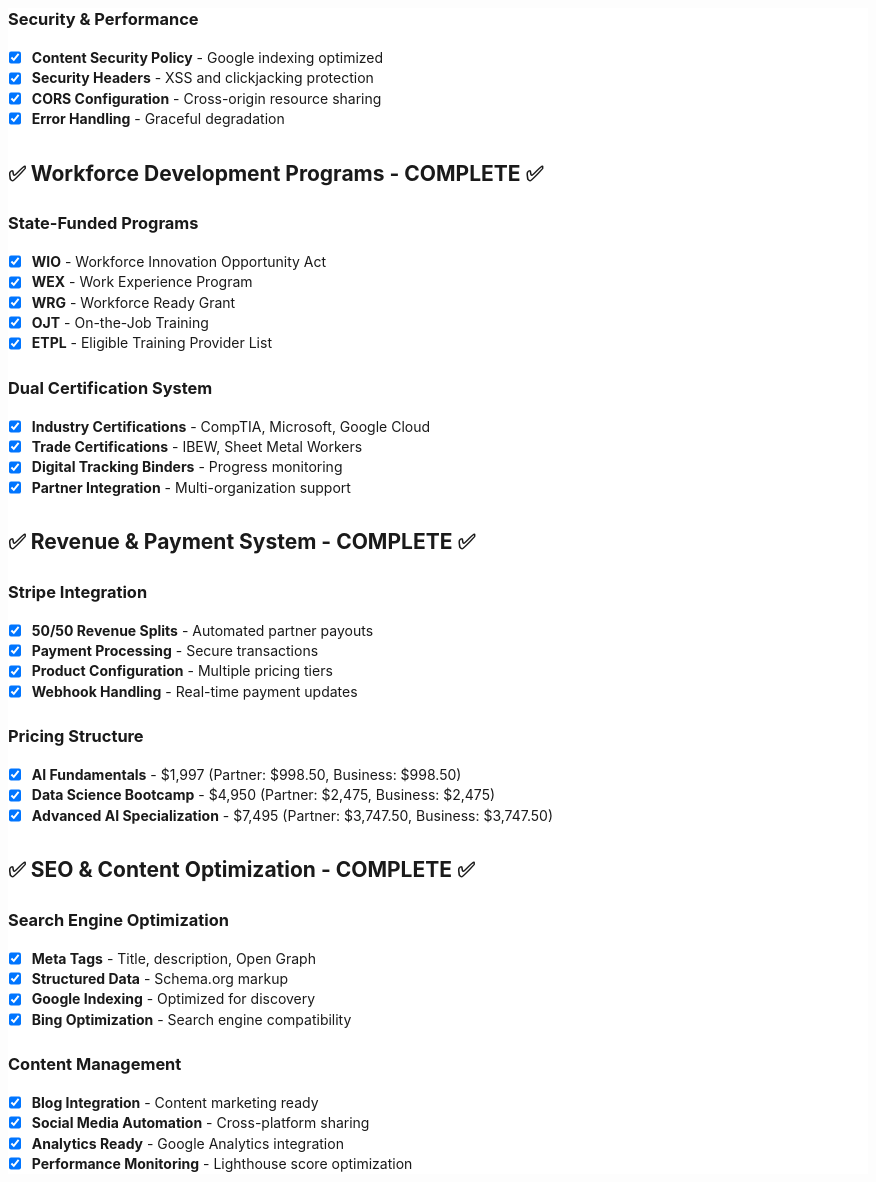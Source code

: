 ### Security & Performance
- [x] **Content Security Policy** - Google indexing optimized
- [x] **Security Headers** - XSS and clickjacking protection
- [x] **CORS Configuration** - Cross-origin resource sharing
- [x] **Error Handling** - Graceful degradation

## ✅ Workforce Development Programs - COMPLETE ✅

### State-Funded Programs
- [x] **WIO** - Workforce Innovation Opportunity Act
- [x] **WEX** - Work Experience Program
- [x] **WRG** - Workforce Ready Grant
- [x] **OJT** - On-the-Job Training
- [x] **ETPL** - Eligible Training Provider List

### Dual Certification System
- [x] **Industry Certifications** - CompTIA, Microsoft, Google Cloud
- [x] **Trade Certifications** - IBEW, Sheet Metal Workers
- [x] **Digital Tracking Binders** - Progress monitoring
- [x] **Partner Integration** - Multi-organization support

## ✅ Revenue & Payment System - COMPLETE ✅

### Stripe Integration
- [x] **50/50 Revenue Splits** - Automated partner payouts
- [x] **Payment Processing** - Secure transactions
- [x] **Product Configuration** - Multiple pricing tiers
- [x] **Webhook Handling** - Real-time payment updates

### Pricing Structure
- [x] **AI Fundamentals** - $1,997 (Partner: $998.50, Business: $998.50)
- [x] **Data Science Bootcamp** - $4,950 (Partner: $2,475, Business: $2,475)
- [x] **Advanced AI Specialization** - $7,495 (Partner: $3,747.50, Business: $3,747.50)

## ✅ SEO & Content Optimization - COMPLETE ✅

### Search Engine Optimization
- [x] **Meta Tags** - Title, description, Open Graph
- [x] **Structured Data** - Schema.org markup
- [x] **Google Indexing** - Optimized for discovery
- [x] **Bing Optimization** - Search engine compatibility

### Content Management
- [x] **Blog Integration** - Content marketing ready
- [x] **Social Media Automation** - Cross-platform sharing
- [x] **Analytics Ready** - Google Analytics integration
- [x] **Performance Monitoring** - Lighthouse score optimization
